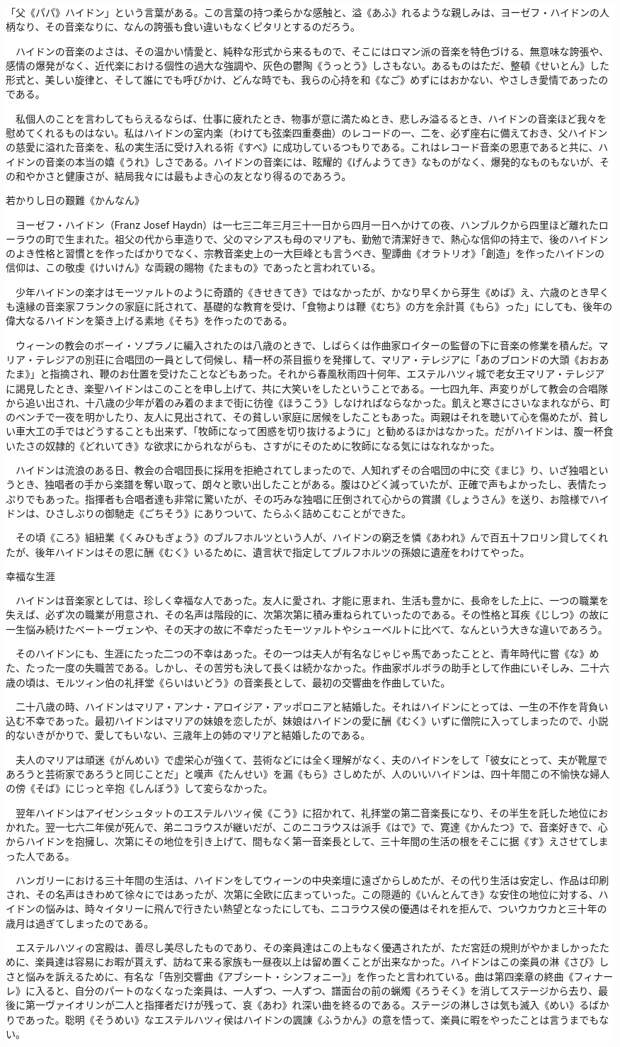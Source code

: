 「父《パパ》ハイドン」という言葉がある。この言葉の持つ柔らかな感触と、溢《あふ》れるような親しみは、ヨーゼフ・ハイドンの人柄なり、その音楽なりに、なんの誇張も食い違いもなくピタリとするのだろう。

　ハイドンの音楽のよさは、その温かい情愛と、純粋な形式から来るもので、そこにはロマン派の音楽を特色づける、無意味な誇張や、感情の爆発がなく、近代楽における個性の過大な強調や、灰色の鬱陶《うっとう》しさもない。あるものはただ、整頓《せいとん》した形式と、美しい旋律と、そして誰にでも呼びかけ、どんな時でも、我らの心持を和《なご》めずにはおかない、やさしき愛情であったのである。

　私個人のことを言わしてもらえるならば、仕事に疲れたとき、物事が意に満たぬとき、悲しみ溢るるとき、ハイドンの音楽ほど我々を慰めてくれるものはない。私はハイドンの室内楽（わけても弦楽四重奏曲）のレコードの一、二を、必ず座右に備えておき、父ハイドンの慈愛に溢れた音楽を、私の実生活に受け入れる術《すべ》に成功しているつもりである。これはレコード音楽の恩恵であると共に、ハイドンの音楽の本当の嬉《うれ》しさである。ハイドンの音楽には、眩耀的《げんようてき》なものがなく、爆発的なものもないが、その和やかさと健康さが、結局我々には最もよき心の友となり得るのであろう。



若かりし日の艱難《かんなん》



　ヨーゼフ・ハイドン（Franz Josef Haydn）は一七三二年三月三十一日から四月一日へかけての夜、ハンブルクから四里ほど離れたローラウの町で生まれた。祖父の代から車造りで、父のマシアスも母のマリアも、勤勉で清潔好きで、熱心な信仰の持主で、後のハイドンのよき性格と習慣とを作ったばかりでなく、宗教音楽史上の一大巨峰とも言うべき、聖譚曲《オラトリオ》「創造」を作ったハイドンの信仰は、この敬虔《けいけん》な両親の賜物《たまもの》であったと言われている。

　少年ハイドンの楽才はモーツァルトのように奇蹟的《きせきてき》ではなかったが、かなり早くから芽生《めば》え、六歳のとき早くも遠縁の音楽家フランクの家庭に託されて、基礎的な教育を受け、「食物よりは鞭《むち》の方を余計貰《もら》った」にしても、後年の偉大なるハイドンを築き上げる素地《そち》を作ったのである。

　ウィーンの教会のボーイ・ソプラノに編入されたのは八歳のときで、しばらくは作曲家ロイターの監督の下に音楽の修業を積んだ。マリア・テレジアの別荘に合唱団の一員として伺候し、精一杯の茶目振りを発揮して、マリア・テレジアに「あのブロンドの大頭《おおあたま》」と指摘され、鞭のお仕置を受けたことなどもあった。それから春風秋雨四十何年、エステルハツィ城で老女王マリア・テレジアに謁見したとき、楽聖ハイドンはこのことを申し上げて、共に大笑いをしたということである。一七四九年、声変りがして教会の合唱隊から追い出され、十八歳の少年が着のみ着のままで街に彷徨《ほうこう》しなければならなかった。飢えと寒さにさいなまれながら、町のベンチで一夜を明かしたり、友人に見出されて、その貧しい家庭に居候をしたこともあった。両親はそれを聴いて心を傷めたが、貧しい車大工の手ではどうすることも出来ず、「牧師になって困惑を切り抜けるように」と勧めるほかはなかった。だがハイドンは、腹一杯食いたさの奴隷的《どれいてき》な欲求にかられながらも、さすがにそのために牧師になる気にはなれなかった。

　ハイドンは流浪のある日、教会の合唱団長に採用を拒絶されてしまったので、人知れずその合唱団の中に交《まじ》り、いざ独唱というとき、独唱者の手から楽譜を奪い取って、朗々と歌い出したことがある。腹はひどく減っていたが、正確で声もよかったし、表情たっぷりでもあった。指揮者も合唱者達も非常に驚いたが、その巧みな独唱に圧倒されて心からの賞讃《しょうさん》を送り、お陰様でハイドンは、ひさしぶりの御馳走《ごちそう》にありついて、たらふく詰めこむことができた。

　その頃《ころ》組紐業《くみひもぎょう》のブルフホルツという人が、ハイドンの窮乏を憐《あわれ》んで百五十フロリン貸してくれたが、後年ハイドンはその恩に酬《むく》いるために、遺言状で指定してブルフホルツの孫娘に遺産をわけてやった。



幸福な生涯



　ハイドンは音楽家としては、珍しく幸福な人であった。友人に愛され、才能に恵まれ、生活も豊かに、長命をした上に、一つの職業を失えば、必ず次の職業が用意され、その名声は階段的に、次第次第に積み重ねられていったのである。その性格と耳疾《じしつ》の故に一生悩み続けたベートーヴェンや、その天才の故に不幸だったモーツァルトやシューベルトに比べて、なんという大きな違いであろう。

　そのハイドンにも、生涯にたった二つの不幸はあった。その一つは夫人が有名なじゃじゃ馬であったことと、青年時代に嘗《な》めた、たった一度の失職苦である。しかし、その苦労も決して長くは続かなかった。作曲家ボルボラの助手として作曲にいそしみ、二十六歳の頃は、モルツィン伯の礼拝堂《らいはいどう》の音楽長として、最初の交響曲を作曲していた。

　二十八歳の時、ハイドンはマリア・アンナ・アロイジア・アッポロニアと結婚した。それはハイドンにとっては、一生の不作を背負い込む不幸であった。最初ハイドンはマリアの妹娘を恋したが、妹娘はハイドンの愛に酬《むく》いずに僧院に入ってしまったので、小説的ないきがかりで、愛してもいない、三歳年上の姉のマリアと結婚したのである。

　夫人のマリアは頑迷《がんめい》で虚栄心が強くて、芸術などには全く理解がなく、夫のハイドンをして「彼女にとって、夫が靴屋であろうと芸術家であろうと同じことだ」と嘆声《たんせい》を漏《もら》さしめたが、人のいいハイドンは、四十年間この不愉快な婦人の傍《そば》にじっと辛抱《しんぼう》して変らなかった。

　翌年ハイドンはアイゼンシュタットのエステルハツィ侯《こう》に招かれて、礼拝堂の第二音楽長になり、その半生を託した地位におかれた。翌一七六二年侯が死んで、弟ニコラウスが継いだが、このニコラウスは派手《はで》で、寛達《かんたつ》で、音楽好きで、心からハイドンを抱擁し、次第にその地位を引き上げて、間もなく第一音楽長として、三十年間の生活の根をそこに据《す》えさせてしまった人である。

　ハンガリーにおける三十年間の生活は、ハイドンをしてウィーンの中央楽壇に遠ざからしめたが、その代り生活は安定し、作品は印刷され、その名声はきわめて徐々にではあったが、次第に全欧に広まっていった。この隠遁的《いんとんてき》な安住の地位に対する、ハイドンの悩みは、時々イタリーに飛んで行きたい熱望となったにしても、ニコラウス侯の優遇はそれを拒んで、ついウカウカと三十年の歳月は過ぎてしまったのである。

　エステルハツィの宮殿は、善尽し美尽したものであり、その楽員達はこの上もなく優遇されたが、ただ宮廷の規則がやかましかったために、楽員達は容易にお暇が貰えず、訪ねて来る家族も一昼夜以上は留め置くことが出来なかった。ハイドンはこの楽員の淋《さび》しさと悩みを訴えるために、有名な「告別交響曲《アブシート・シンフォニー》」を作ったと言われている。曲は第四楽章の終曲《フィナーレ》に入ると、自分のパートのなくなった楽員は、一人ずつ、一人ずつ、譜面台の前の蝋燭《ろうそく》を消してステージから去り、最後に第一ヴァイオリンが二人と指揮者だけが残って、哀《あわ》れ深い曲を終るのである。ステージの淋しさは気も滅入《めい》るばかりであった。聡明《そうめい》なエステルハツィ侯はハイドンの諷諌《ふうかん》の意を悟って、楽員に暇をやったことは言うまでもない。
